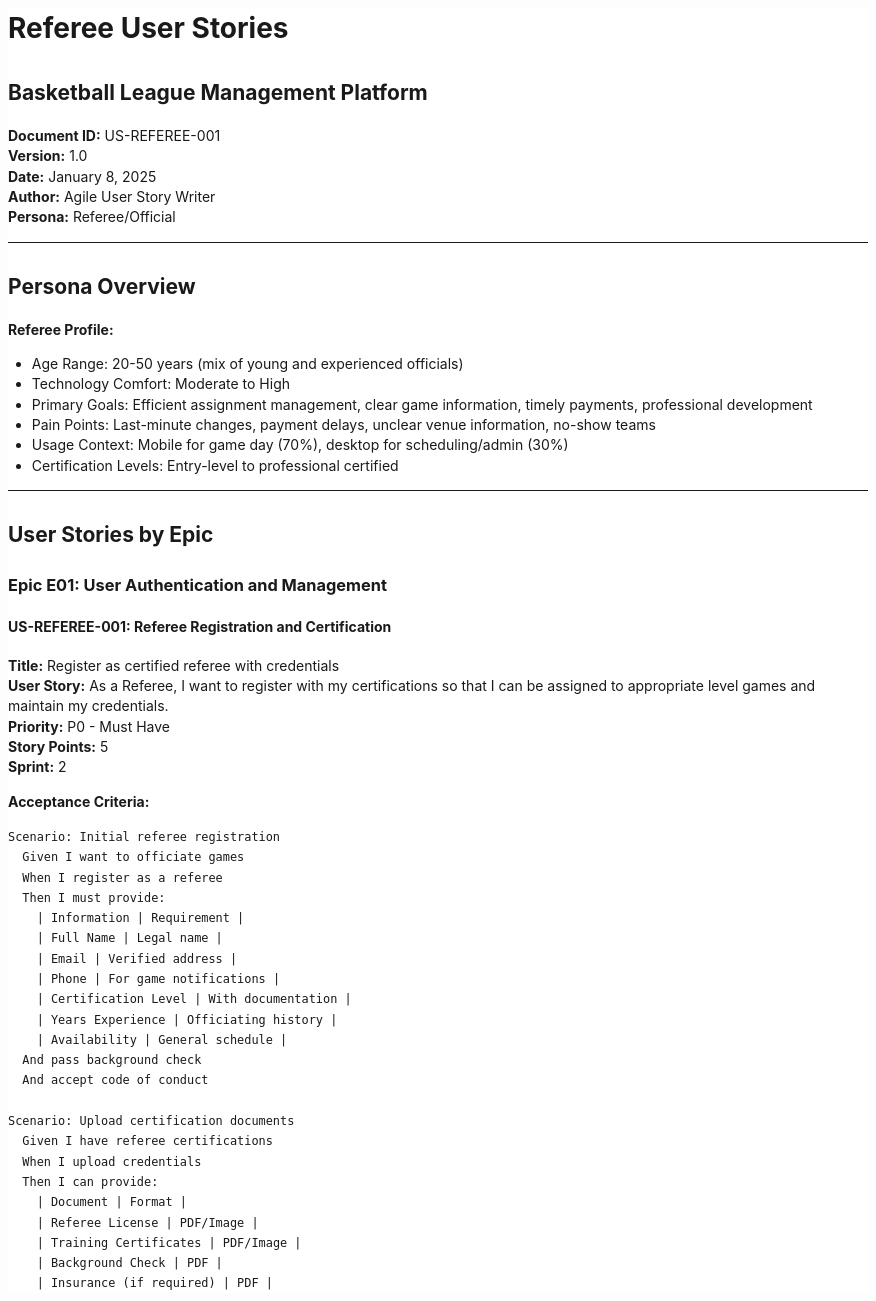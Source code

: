 # Referee User Stories
## Basketball League Management Platform

**Document ID:** US-REFEREE-001  
**Version:** 1.0  
**Date:** January 8, 2025  
**Author:** Agile User Story Writer  
**Persona:** Referee/Official  

---

## Persona Overview

**Referee Profile:**
- Age Range: 20-50 years (mix of young and experienced officials)
- Technology Comfort: Moderate to High
- Primary Goals: Efficient assignment management, clear game information, timely payments, professional development
- Pain Points: Last-minute changes, payment delays, unclear venue information, no-show teams
- Usage Context: Mobile for game day (70%), desktop for scheduling/admin (30%)
- Certification Levels: Entry-level to professional certified

---

## User Stories by Epic

### Epic E01: User Authentication and Management

#### US-REFEREE-001: Referee Registration and Certification
**Title:** Register as certified referee with credentials  
**User Story:** As a Referee, I want to register with my certifications so that I can be assigned to appropriate level games and maintain my credentials.  
**Priority:** P0 - Must Have  
**Story Points:** 5  
**Sprint:** 2  

**Acceptance Criteria:**
```gherkin
Scenario: Initial referee registration
  Given I want to officiate games
  When I register as a referee
  Then I must provide:
    | Information | Requirement |
    | Full Name | Legal name |
    | Email | Verified address |
    | Phone | For game notifications |
    | Certification Level | With documentation |
    | Years Experience | Officiating history |
    | Availability | General schedule |
  And pass background check
  And accept code of conduct

Scenario: Upload certification documents
  Given I have referee certifications
  When I upload credentials
  Then I can provide:
    | Document | Format |
    | Referee License | PDF/Image |
    | Training Certificates | PDF/Image |
    | Background Check | PDF |
    | Insurance (if required) | PDF |
```